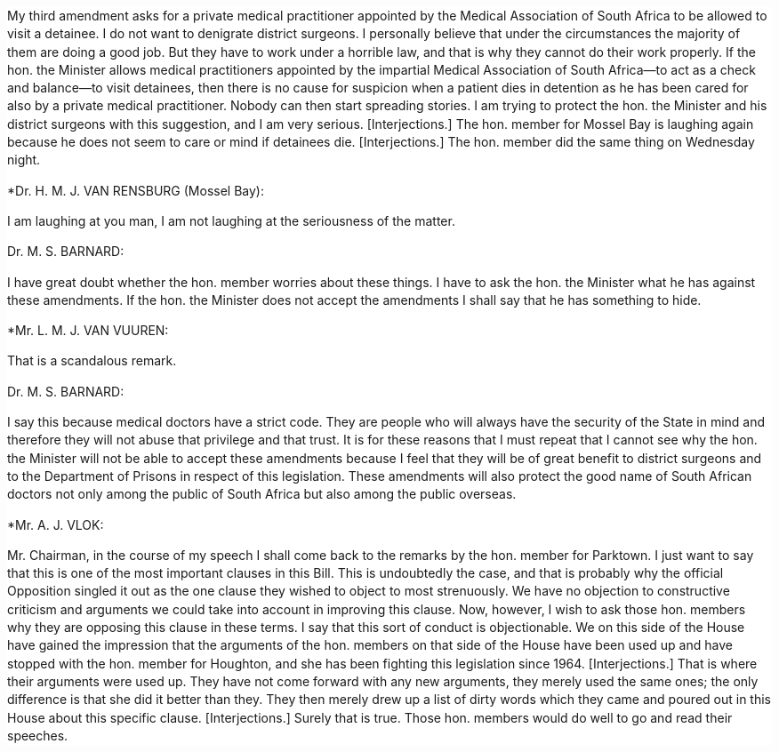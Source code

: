 <p>My third amendment asks for a private medical practitioner appointed by the Medical Association of South Africa to be allowed to visit a detainee. I do not want to denigrate district surgeons. I personally believe that under the circumstances the majority of them are doing a good job. But they have to work under a horrible law, and that is why they cannot do their work properly. If the hon. the Minister allows medical practitioners appointed by the impartial Medical Association of South Africa&#x2014;to act as a check and balance&#x2014;to visit detainees, then there is no cause for suspicion when a patient dies in detention as he has been cared for also by a private medical practitioner. Nobody can then start spreading stories. I am trying to protect the hon. the Minister and his district surgeons with this suggestion, and I am very serious. [Interjections.] The hon. member for Mossel Bay is laughing again because he does not seem to care or mind if detainees die. [Interjections.] The hon. member did the same thing on Wednesday night.</p>

</speech>

<speech by="#van_rensburg">

<from>*Dr. <person refersTo="hansard_za">H. M. J. VAN RENSBURG</person> (Mossel Bay):</from>

<p>I am laughing at you man, I am not laughing at the seriousness of the matter.</p>

</speech>

<speech by="#barnard">

<from>Dr. <person refersTo="hansard_za">M. S. BARNARD</person>:</from>

<p>I have great doubt whether the hon. member worries about these things. I have to ask the hon. the Minister what he has against these amendments. If the hon. the Minister does not accept the amendments I shall say that he has something to hide.</p>

</speech>

<speech by="#van_vuuren">

<from>*Mr. <person refersTo="hansard_za">L. M. J. VAN VUUREN</person>:</from>

<p>That is a scandalous remark.</p>

</speech>

<speech by="#barnard">

<from>Dr. <person refersTo="hansard_za">M. S. BARNARD</person>:</from>

<p>I say this because medical doctors have a strict code. They are people who will always have the security of the State in mind and therefore they will not abuse that privilege and that trust. It is for these reasons that I must repeat that I cannot see why the hon. the Minister will not be able to accept these amendments because I feel that they will be of great benefit to district surgeons and to the Department of Prisons in respect of this legislation. These amendments will also protect the good name of South African doctors not only among the public of South Africa but also among the public overseas.</p>

</speech>

<speech by="#vlok">

<from>*Mr. <person refersTo="hansard_za">A. J. VLOK</person>:</from>

<p>Mr. Chairman, in the course of my speech I shall come back to the remarks by the hon. member for Parktown. I just want to say that this is one of the most important clauses in this Bill. This is undoubtedly the case, and that is probably why the official Opposition singled it out as the one clause they wished to object to most strenuously. We have no objection to constructive criticism and arguments we could take into account in improving this clause. Now, however, I wish to ask those hon. members why they are opposing this clause in these terms. I say that this sort of conduct is objectionable. We on this side of the House have gained the impression that the arguments of the hon. members on that side of the House have been used up and have stopped with the hon. member for Houghton, and she has been fighting this legislation since 1964. [Interjections.] That is where their arguments were used up. They have not come forward with any new arguments, they merely used the same ones; the only difference is that she did it better than they. They then merely drew up a list of dirty words which they came and poured out in this House about this specific clause. [Interjections.] Surely that is true. Those hon. members would do well to go and read their speeches.</p>
